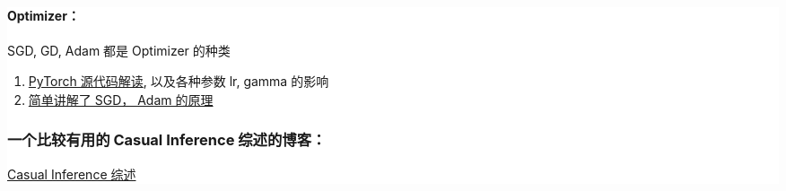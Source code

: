 #### Optimizer：
SGD, GD, Adam 都是 Optimizer 的种类
1. [PyTorch 源代码解读](https://zhuanlan.zhihu.com/p/346205754), 以及各种参数 lr, gamma 的影响
2. [简单讲解了 SGD， Adam 的原理](https://blog.csdn.net/xian0710830114/article/details/126551268)

### 一个比较有用的 Casual Inference 综述的博客：
[Casual Inference 综述](https://www.cnblogs.com/caoyusang/p/13518354.html)
